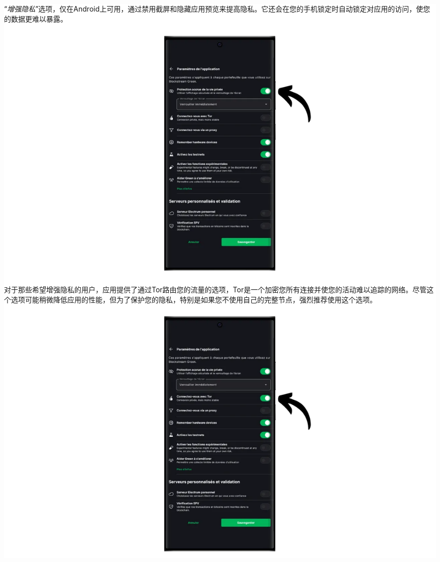“*增强隐私*”选项，仅在Android上可用，通过禁用截屏和隐藏应用预览来提高隐私。它还会在您的手机锁定时自动锁定对应用的访问，使您的数据更难以暴露。

![GREEN 2FA MULTISIG](assets/fr/07.webp)

对于那些希望增强隐私的用户，应用提供了通过Tor路由您的流量的选项，Tor是一个加密您所有连接并使您的活动难以追踪的网络。尽管这个选项可能稍微降低应用的性能，但为了保护您的隐私，特别是如果您不使用自己的完整节点，强烈推荐使用这个选项。

![GREEN 2FA MULTISIG](assets/fr/08.webp)
